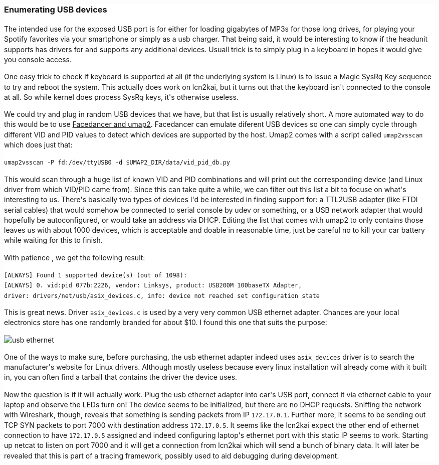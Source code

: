 ### Enumerating USB devices

The intended use for the exposed USB port is for either for loading gigabytes of MP3s for those long drives, for playing your Spotify favorites via your smartphone or simply as a usb charger. That being said, it would be interesting to know if the headunit supports has drivers for and supports any additional devices. Usuall trick is to simply plug in a keyboard in hopes it would give you console access. 

One easy trick to check if keyboard is supported at all (if the underlying system is Linux) is to issue a [Magic SysRq Key](https://en.wikipedia.org/wiki/Magic_SysRq_key) sequence to try and reboot the system. This actually does work on lcn2kai, but it turns out that the keyboard isn't connected to the console at all. So while kernel does process SysRq keys, it's otherwise useless. 

We could try and plug in random USB devices that we have, but that list is usually relatively short. A more automated way to do this would be to use [Facedancer and umap2](https://github.com/nccgroup/umap2). Facedancer can emulate diferent USB devices so one can simply cycle through different VID and PID values to detect which devices are supported by the host. Umap2 comes with a script called `umap2vsscan` which does just that:

```
umap2vsscan -P fd:/dev/ttyUSB0 -d $UMAP2_DIR/data/vid_pid_db.py
```

This would scan through a huge list of known VID and PID combinations and will print out the corresponding device (and Linux driver from which VID/PID came from). Since this can take quite a while, we can filter out this list a bit to focuse on what's interesting to us. There's basically two types of devices I'd be interested in finding support for: a TTL2USB adapter (like FTDI serial cables) that would somehow be connected to serial console by udev or something, or a USB network adapter that would hopefully be autoconfigured, or would take an address via DHCP. Editing the list that comes with umap2 to only contains those leaves us with about 1000 devices, which is acceptable and doable in reasonable time, just be careful no to kill your car battery while waiting for this to finish. 

With patience , we get the following result:

```
[ALWAYS] Found 1 supported device(s) (out of 1098):
[ALWAYS] 0. vid:pid 077b:2226, vendor: Linksys, product: USB200M 100baseTX Adapter,
driver: drivers/net/usb/asix_devices.c, info: device not reached set configuration state
```

This is great news. Driver `asix_devices.c` is used by a very very common USB ethernet adapter. Chances are your local electronics store has one randomly branded for about $10. I found this one that suits the purpose:

![usb ethernet](images/09_usb_ethernet.jpg)

One of the ways to make sure, before purchasing, the usb ethernet adapter indeed uses `asix_devices` driver is to search the manufacturer's website for Linux drivers. Although mostly useless because every linux installation will already come with it built in, you can often find a tarball that contains the driver the device uses. 

Now the question is if it will actually work. Plug the usb ethernet adapter into car's USB port, connect it via ethernet cable to your laptop and observe the LEDs turn on! The device seems to be initialized, but there are no DHCP requests. Sniffing the network with Wireshark, though, reveals that something is sending packets from IP `172.17.0.1`. Further more, it seems to be sending out TCP SYN packets to port 7000 with destination address `172.17.0.5`. It seems like the lcn2kai expect the other end of ethernet connection to have `172.17.0.5` assigned and indeed configuring laptop's ethernet port with this static IP seems to work. Starting up netcat to listen on port 7000 and it will get a connection from lcn2kai which will send a bunch of binary data. It will later be revealed that this is part of a tracing framework, possibly used to aid debugging during development. 
